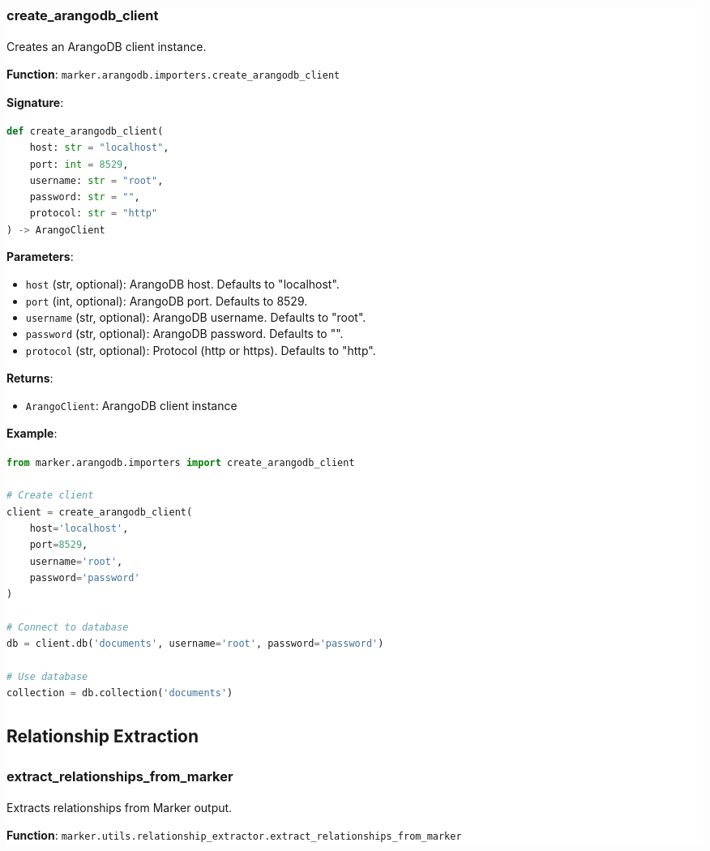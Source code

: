 ### create_arangodb_client

Creates an ArangoDB client instance.

**Function**: `marker.arangodb.importers.create_arangodb_client`

**Signature**:

```python
def create_arangodb_client(
    host: str = "localhost",
    port: int = 8529,
    username: str = "root",
    password: str = "",
    protocol: str = "http"
) -> ArangoClient
```

**Parameters**:
- `host` (str, optional): ArangoDB host. Defaults to "localhost".
- `port` (int, optional): ArangoDB port. Defaults to 8529.
- `username` (str, optional): ArangoDB username. Defaults to "root".
- `password` (str, optional): ArangoDB password. Defaults to "".
- `protocol` (str, optional): Protocol (http or https). Defaults to "http".

**Returns**:
- `ArangoClient`: ArangoDB client instance

**Example**:

```python
from marker.arangodb.importers import create_arangodb_client

# Create client
client = create_arangodb_client(
    host='localhost',
    port=8529,
    username='root',
    password='password'
)

# Connect to database
db = client.db('documents', username='root', password='password')

# Use database
collection = db.collection('documents')
```

## Relationship Extraction

### extract_relationships_from_marker

Extracts relationships from Marker output.

**Function**: `marker.utils.relationship_extractor.extract_relationships_from_marker`
